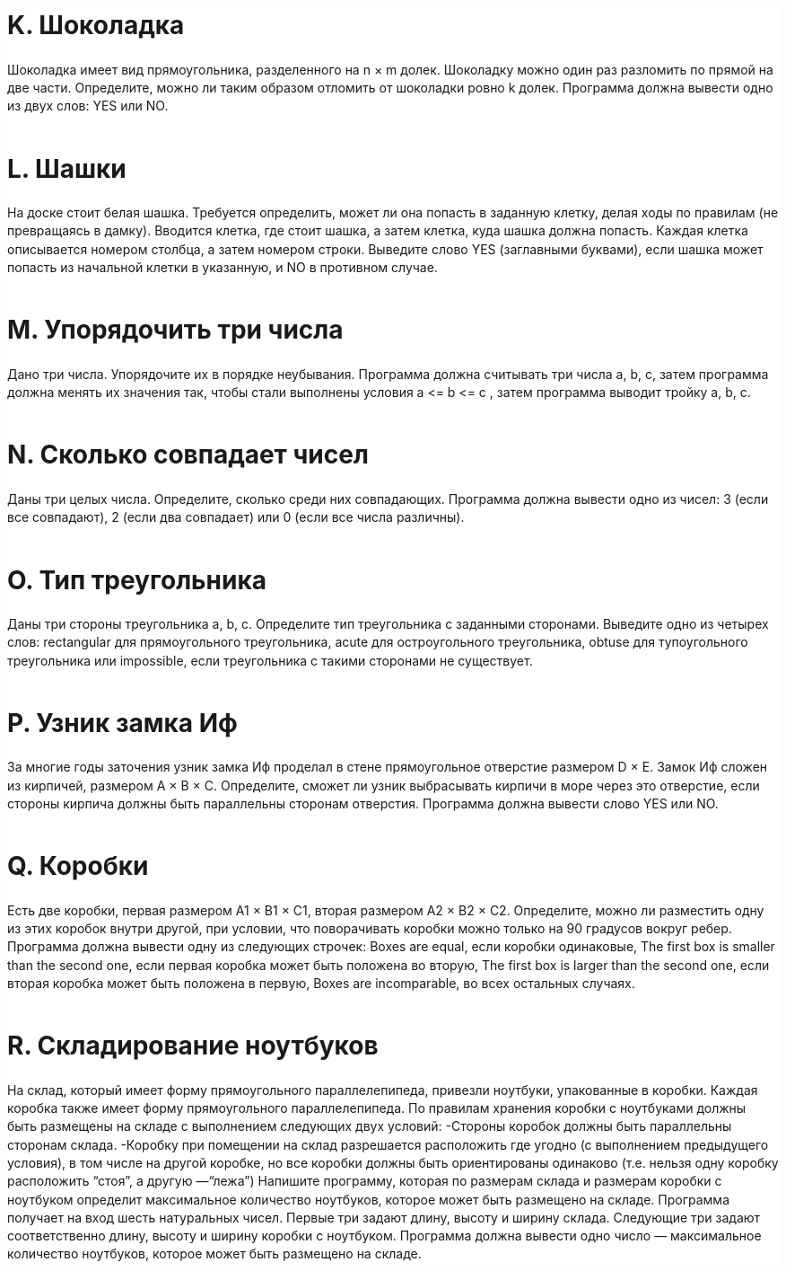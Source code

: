 # K. Шоколадка
Шоколадка имеет вид прямоугольника, разделенного на n × m долек. Шоколадку можно один раз разломить по прямой на две части. Определите, можно ли таким образом отломить от шоколадки ровно k долек.
Программа должна вывести одно из двух слов: YES или NO.
# L. Шашки
На доске стоит белая шашка. Требуется определить, может ли она попасть в заданную клетку, делая ходы по правилам (не превращаясь в дамку).
Вводится клетка, где стоит шашка, а затем клетка, куда шашка должна попасть.
Каждая клетка описывается номером столбца, а затем номером строки.
Выведите слово YES (заглавными буквами), если шашка может попасть из начальной клетки в указанную, и NO в противном случае.
# M. Упорядочить три числа
Дано три числа. Упорядочите их в порядке неубывания. Программа должна считывать три числа a, b, c, затем программа должна менять их значения так, чтобы стали выполнены условия a <= b <= c , затем программа выводит тройку a, b, c.
# N. Сколько совпадает чисел
Даны три целых числа. Определите, сколько среди них совпадающих. Программа должна вывести одно из чисел: 3 (если все совпадают), 2 (если два совпадает) или 0 (если все числа различны).
# O. Тип треугольника
Даны три стороны треугольника a, b, c. Определите тип треугольника с заданными сторонами. Выведите одно из четырех слов: rectangular для прямоугольного треугольника, acute для остроугольного треугольника, obtuse для тупоугольного треугольника или impossible, если треугольника с такими сторонами не существует.
# P. Узник замка Иф
За многие годы заточения узник замка Иф проделал в стене прямоугольное отверстие размером D × E. Замок Иф сложен из кирпичей, размером A × B × C. Определите, сможет ли узник выбрасывать кирпичи в море через это отверстие, если стороны кирпича должны быть параллельны сторонам отверстия.
Программа должна вывести слово YES или NO.
# Q. Коробки
Есть две коробки, первая размером A1 × B1 × C1, вторая размером A2 × B2 × C2. Определите, можно ли разместить одну из этих коробок внутри другой, при условии, что поворачивать коробки можно только на 90 градусов вокруг ребер.
Программа должна вывести одну из следующих строчек:
Boxes are equal, если коробки одинаковые,
The first box is smaller than the second one, если первая коробка может быть положена во вторую,
The first box is larger than the second one, если вторая коробка может быть положена в первую,
Boxes are incomparable, во всех остальных случаях.
# R. Складирование ноутбуков
На склад, который имеет форму прямоугольного параллелепипеда, привезли ноутбуки, упакованные в коробки. Каждая коробка также имеет форму прямоугольного параллелепипеда. По правилам хранения коробки с ноутбуками должны быть размещены на складе с выполнением следующих двух условий:
-Стороны коробок должны быть параллельны сторонам склада.
-Коробку при помещении на склад разрешается расположить где угодно (с выполнением предыдущего условия), в том числе на другой коробке, но все коробки должны быть ориентированы одинаково (т.е. нельзя одну коробку расположить “стоя”, а другую —“лежа”)
Напишите программу, которая по размерам склада и размерам коробки с ноутбуком определит максимальное количество ноутбуков, которое может быть размещено на складе.
Программа получает на вход шесть натуральных чисел. Первые три задают длину, высоту и ширину склада. Следующие три задают соответственно длину, высоту и ширину коробки с ноутбуком.
Программа должна вывести одно число — максимальное количество ноутбуков, которое может быть размещено на складе.